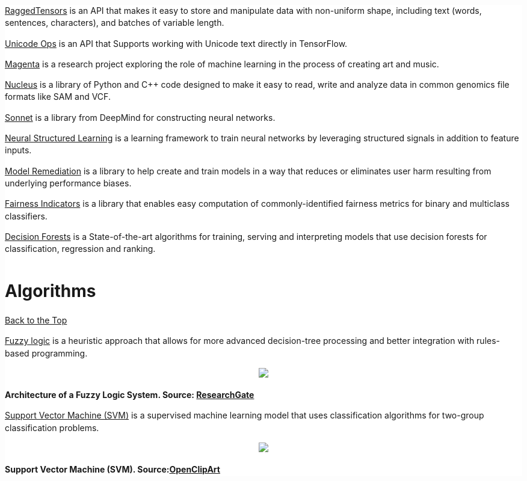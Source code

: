 [RaggedTensors](https://www.tensorflow.org/guide/ragged_tensor) is an API that makes it easy to store and manipulate data with non-uniform shape, including text (words, sentences, characters), and batches of variable length.

[Unicode Ops](https://www.tensorflow.org/tutorials/load_data/unicode) is an API that Supports working with Unicode text directly in TensorFlow.

[Magenta](https://magenta.tensorflow.org/) is a research project exploring the role of machine learning in the process of creating art and music.

[Nucleus](https://github.com/google/nucleus) is a library of Python and C++ code designed to make it easy to read, write and analyze data in common genomics file formats like SAM and VCF.

[Sonnet](https://github.com/deepmind/sonnet) is a library from DeepMind for constructing neural networks.

[Neural Structured Learning](https://www.tensorflow.org/neural_structured_learning) is a learning framework to train neural networks by leveraging structured signals in addition to feature inputs.

[Model Remediation](https://www.tensorflow.org/responsible_ai/model_remediation) is a library to help create and train models in a way that reduces or eliminates user harm resulting from underlying performance biases.

[Fairness Indicators](https://www.tensorflow.org/responsible_ai/fairness_indicators/guide) is a library that enables easy computation of commonly-identified fairness metrics for binary and multiclass classifiers.

[Decision Forests](https://www.tensorflow.org/decision_forests) is a State-of-the-art algorithms for training, serving and interpreting models that use decision forests for classification, regression and ranking.

# Algorithms
[Back to the Top](https://github.com/mikeroyal/TensorFlow-Guide#table-of-contents)

[Fuzzy logic](https://www.investopedia.com/terms/f/fuzzy-logic.asp) is a heuristic approach that allows for more advanced decision-tree processing and better integration with rules-based programming.

<p align="center">
 <img src="https://user-images.githubusercontent.com/45159366/123861872-858dce80-d8dc-11eb-9a2c-51205d1541e9.png">
  <br />
</p>

**Architecture of a Fuzzy Logic System. Source: [ResearchGate](https://www.researchgate.net/figure/Architecture-of-a-fuzzy-logic-system_fig2_309452475)**

[Support Vector Machine (SVM)](https://web.stanford.edu/~hastie/MOOC-Slides/svm.pdf) is a supervised machine learning model that uses classification algorithms for two-group classification problems.

<p align="center">
 <img src="https://user-images.githubusercontent.com/45159366/123858065-ec5cb900-d8d7-11eb-81c5-c6a8feefa84f.png">
  <br />
</p>

**Support Vector Machine (SVM). Source:[OpenClipArt](https://openclipart.org/detail/182977/svm-support-vector-machines)**
